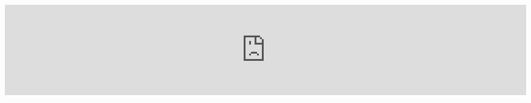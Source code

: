 <html>

<head>
  <meta name="viewport" content="width=device-width, initial-scale=1.0, maximum-scale=1.0, user-scalable=0">
  <title>La Galleria Contact Form</title>
  <style type="text/css">
    html {
      margin: 0;
      height: 100%;
      overflow: hidden;
    }

    iframe {
      position: absolute;
      left: 0;
      right: 0;
      bottom: 0;
      top: 0;
      border: 0;
    }
  </style>
</head>

<body>
  <iframe id="typeform-full" width="100%" height="100%" frameborder="0"
    allow="camera; microphone; autoplay; encrypted-media;" src="https://form.typeform.com/to/hUIhpOcs"></iframe>
  <script type="text/javascript" src="https://embed.typeform.com/embed.js"></script>
</body>

</html>